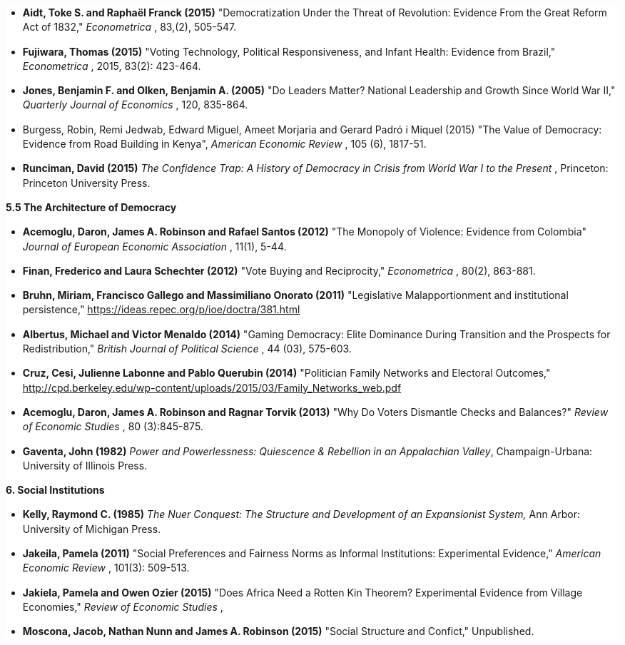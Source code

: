   

  *  **Aidt, Toke S. and Raphaël Franck (2015)** "Democratization Under the Threat of Revolution: Evidence From the Great Reform Act of 1832," _Econometrica_ , 83,(2), 505-547.

  *  **Fujiwara, Thomas (2015)** "Voting Technology, Political Responsiveness, and Infant Health: Evidence from Brazil," _Econometrica_ , 2015, 83(2): 423-464.

  *  **Jones, Benjamin F. and Olken, Benjamin A. (2005)** "Do Leaders Matter? National Leadership and Growth Since World War II," _Quarterly Journal of Economics_ , 120, 835-864.

  * Burgess, Robin, Remi Jedwab, Edward Miguel, Ameet Morjaria and Gerard Padró i Miquel (2015) "The Value of Democracy: Evidence from Road Building in Kenya", _American Economic Review_ , 105 (6), 1817-51.

  *  **Runciman, David (2015)** _The Confidence Trap: A History of Democracy in Crisis from World War I to the Present_ , Princeton: Princeton University Press.

  

 **5.5 The Architecture of Democracy**

  

  *  **Acemoglu, Daron, James A. Robinson and Rafael Santos (2012)** "The Monopoly of Violence: Evidence from Colombia" _Journal of European Economic Association_ , 11(1), 5-44.

  *  **Finan, Frederico and Laura Schechter (2012)** "Vote Buying and Reciprocity," _Econometrica_ , 80(2), 863-881.

  *  **Bruhn, Miriam, Francisco Gallego and Massimiliano Onorato (2011)** "Legislative Malapportionment and institutional persistence," https://ideas.repec.org/p/ioe/doctra/381.html

  *  **Albertus, Michael and Victor Menaldo (2014)** "Gaming Democracy: Elite Dominance During Transition and the Prospects for Redistribution," _British Journal of Political Science_ , 44 (03), 575-603.

  *  **Cruz, Cesi, Julienne Labonne and Pablo Querubin (2014)** "Politician Family Networks and Electoral Outcomes," http://cpd.berkeley.edu/wp-content/uploads/2015/03/Family_Networks_web.pdf

  *  **Acemoglu, Daron, James A. Robinson and Ragnar Torvik (2013)** "Why Do Voters Dismantle Checks and Balances?" _Review of Economic Studies_ , 80 (3):845-875.

  *  **Gaventa, John (1982)** _Power and Powerlessness: Quiescence & Rebellion in an Appalachian Valley_, Champaign-Urbana: University of Illinois Press.

  

 **6\. Social Institutions**

  

  *  **Kelly, Raymond C. (1985)** _The Nuer Conquest: The Structure and Development of an Expansionist System,_ Ann Arbor: University of Michigan Press.

  *  **Jakeila, Pamela (2011)** "Social Preferences and Fairness Norms as Informal Institutions: Experimental Evidence," _American Economic Review_ , 101(3): 509-513.

  *  **Jakiela, Pamela and Owen Ozier (2015)** "Does Africa Need a Rotten Kin Theorem? Experimental Evidence from Village Economies," _Review of Economic Studies_ ,

  *  **Moscona, Jacob, Nathan Nunn and James A. Robinson (2015)** "Social Structure and Confict," Unpublished.
